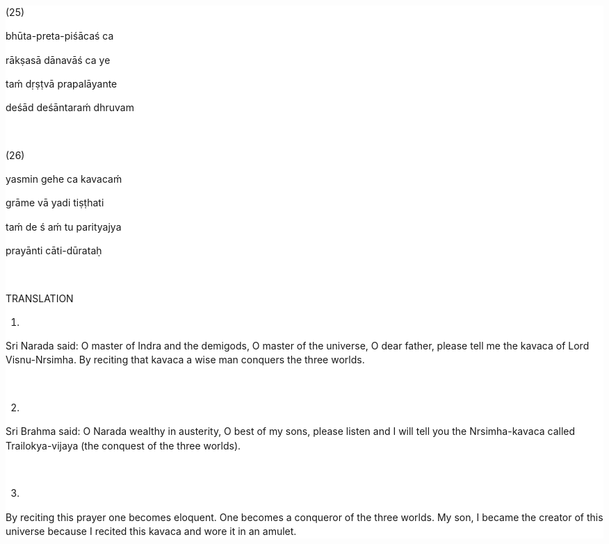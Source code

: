 
(25)


bhūta-preta-piśācaś ca


rākṣasā
dānavāś ca ye


taḿ dṛṣṭvā
prapalāyante


deśād deśāntaraḿ
dhruvam


 


(26)


yasmin gehe ca kavacaḿ


grāme vā yadi
tiṣṭhati


taḿ de
ś
aḿ
tu parityajya


prayānti cāti-dūrataḥ


 


TRANSLATION


1)
Sri Narada said: O master of Indra and the demigods, O master of the universe,
O dear father, please tell me the kavaca of Lord Visnu-Nrsimha. By reciting
that kavaca a wise man conquers the three worlds.


 


2)
Sri Brahma said: O Narada wealthy in austerity, O best of my sons, please
listen and I will tell you the Nrsimha-kavaca called Trailokya-vijaya (the
conquest of the three worlds).


 


3)
By reciting this prayer one becomes eloquent. One becomes a conqueror of the
three worlds. My son, I became the creator of this universe because I recited
this kavaca and wore it in an amulet.
